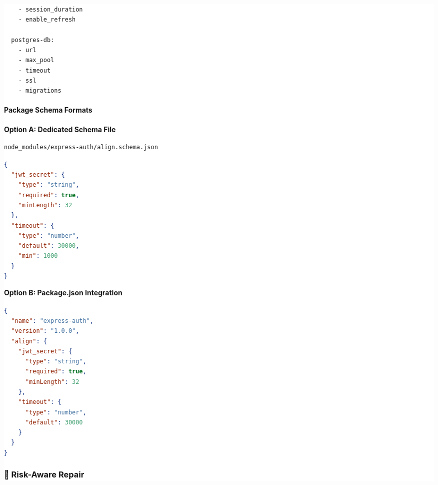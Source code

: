 ```bash
    - session_duration
    - enable_refresh

  postgres-db:
    - url
    - max_pool
    - timeout
    - ssl
    - migrations
```

#### Package Schema Formats

**Option A: Dedicated Schema File**
```
node_modules/express-auth/align.schema.json
```
```json
{
  "jwt_secret": {
    "type": "string",
    "required": true,
    "minLength": 32
  },
  "timeout": {
    "type": "number",
    "default": 30000,
    "min": 1000
  }
}
```

**Option B: Package.json Integration**
```json
{
  "name": "express-auth",
  "version": "1.0.0",
  "align": {
    "jwt_secret": {
      "type": "string",
      "required": true,
      "minLength": 32
    },
    "timeout": {
      "type": "number",
      "default": 30000
    }
  }
}
```

### 🔧 Risk-Aware Repair
